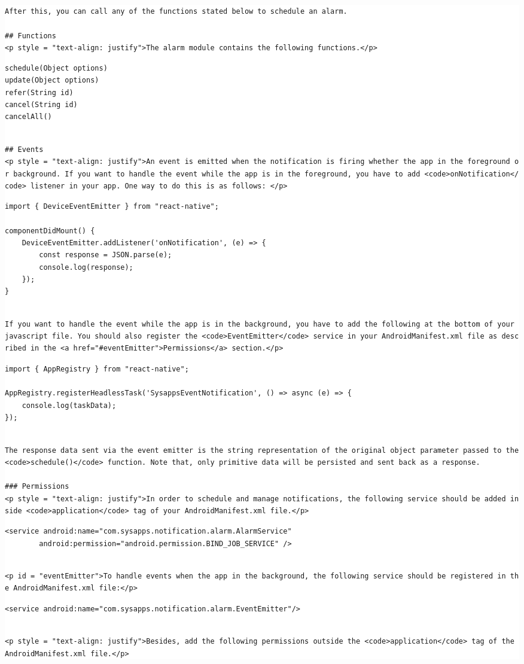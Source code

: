  ```
After this, you can call any of the functions stated below to schedule an alarm.

## Functions
<p style = "text-align: justify">The alarm module contains the following functions.</p>

``` 
    schedule(Object options)
    update(Object options)
    refer(String id)
    cancel(String id)
    cancelAll()    
```

## Events
<p style = "text-align: justify">An event is emitted when the notification is firing whether the app in the foreground or background. If you want to handle the event while the app is in the foreground, you have to add <code>onNotification</code> listener in your app. One way to do this is as follows: </p>

``` 
	import { DeviceEventEmitter } from "react-native";

	componentDidMount() {
		DeviceEventEmitter.addListener('onNotification', (e) => {
			const response = JSON.parse(e);
			console.log(response);
		});
  	}
```

If you want to handle the event while the app is in the background, you have to add the following at the bottom of your javascript file. You should also register the <code>EventEmitter</code> service in your AndroidManifest.xml file as described in the <a href="#eventEmitter">Permissions</a> section.</p>

``` 
    import { AppRegistry } from "react-native";

    AppRegistry.registerHeadlessTask('SysappsEventNotification', () => async (e) => {
        console.log(taskData);
    });
```

The response data sent via the event emitter is the string representation of the original object parameter passed to the <code>schedule()</code> function. Note that, only primitive data will be persisted and sent back as a response. 
 
### Permissions
<p style = "text-align: justify">In order to schedule and manage notifications, the following service should be added inside <code>application</code> tag of your AndroidManifest.xml file.</p>

```
	<service android:name="com.sysapps.notification.alarm.AlarmService"
    		android:permission="android.permission.BIND_JOB_SERVICE" />
```

<p id = "eventEmitter">To handle events when the app in the background, the following service should be registered in the AndroidManifest.xml file:</p>

 ```
    <service android:name="com.sysapps.notification.alarm.EventEmitter"/>
```

<p style = "text-align: justify">Besides, add the following permissions outside the <code>application</code> tag of the AndroidManifest.xml file.</p>

```